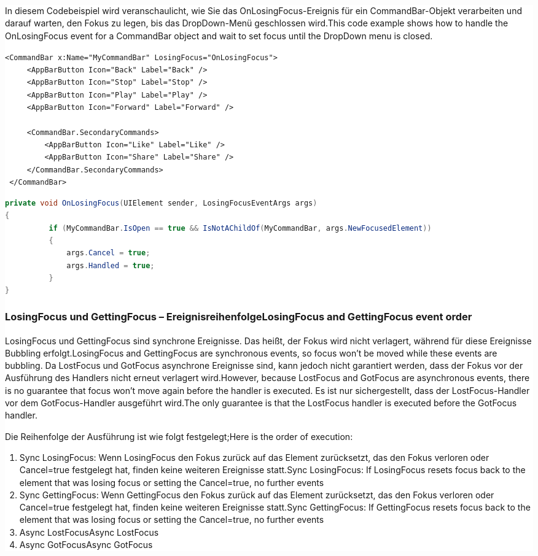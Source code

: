<span data-ttu-id="35efc-205">In diesem Codebeispiel wird veranschaulicht, wie Sie das OnLosingFocus-Ereignis für ein CommandBar-Objekt verarbeiten und darauf warten, den Fokus zu legen, bis das DropDown-Menü geschlossen wird.</span><span class="sxs-lookup"><span data-stu-id="35efc-205">This code example shows how to handle the OnLosingFocus event for a CommandBar object and wait to set focus until the DropDown menu is closed.</span></span>

```XAML
<CommandBar x:Name="MyCommandBar" LosingFocus="OnLosingFocus">
     <AppBarButton Icon="Back" Label="Back" />
     <AppBarButton Icon="Stop" Label="Stop" />
     <AppBarButton Icon="Play" Label="Play" />
     <AppBarButton Icon="Forward" Label="Forward" />

     <CommandBar.SecondaryCommands>
         <AppBarButton Icon="Like" Label="Like" />
         <AppBarButton Icon="Share" Label="Share" />
     </CommandBar.SecondaryCommands>
 </CommandBar>
```

```csharp
private void OnLosingFocus(UIElement sender, LosingFocusEventArgs args)
{
          if (MyCommandBar.IsOpen == true && IsNotAChildOf(MyCommandBar, args.NewFocusedElement))
          {
              args.Cancel = true;
              args.Handled = true;
          }
}
```

### <a name="losingfocus-and-gettingfocus-event-order"></a><span data-ttu-id="35efc-206">LosingFocus und GettingFocus – Ereignisreihenfolge</span><span class="sxs-lookup"><span data-stu-id="35efc-206">LosingFocus and GettingFocus event order</span></span>

<span data-ttu-id="35efc-207">LosingFocus und GettingFocus sind synchrone Ereignisse. Das heißt, der Fokus wird nicht verlagert, während für diese Ereignisse Bubbling erfolgt.</span><span class="sxs-lookup"><span data-stu-id="35efc-207">LosingFocus and GettingFocus are synchronous events, so focus won’t be moved while these events are bubbling.</span></span> <span data-ttu-id="35efc-208">Da LostFocus und GotFocus asynchrone Ereignisse sind, kann jedoch nicht garantiert werden, dass der Fokus vor der Ausführung des Handlers nicht erneut verlagert wird.</span><span class="sxs-lookup"><span data-stu-id="35efc-208">However, because LostFocus and GotFocus are asynchronous events, there is no guarantee that focus won’t move again before the handler is executed.</span></span> <span data-ttu-id="35efc-209">Es ist nur sichergestellt, dass der LostFocus-Handler vor dem GotFocus-Handler ausgeführt wird.</span><span class="sxs-lookup"><span data-stu-id="35efc-209">The only guarantee is that the LostFocus handler is executed before the GotFocus handler.</span></span>

<span data-ttu-id="35efc-210">Die Reihenfolge der Ausführung ist wie folgt festgelegt;</span><span class="sxs-lookup"><span data-stu-id="35efc-210">Here is the order of execution:</span></span>

1.  <span data-ttu-id="35efc-211">Sync LosingFocus: Wenn LosingFocus den Fokus zurück auf das Element zurücksetzt, das den Fokus verloren oder Cancel=true festgelegt hat, finden keine weiteren Ereignisse statt.</span><span class="sxs-lookup"><span data-stu-id="35efc-211">Sync LosingFocus: If LosingFocus resets focus back to the element that was losing focus or setting the Cancel=true, no further events</span></span>
2.  <span data-ttu-id="35efc-212">Sync GettingFocus: Wenn GettingFocus den Fokus zurück auf das Element zurücksetzt, das den Fokus verloren oder Cancel=true festgelegt hat, finden keine weiteren Ereignisse statt.</span><span class="sxs-lookup"><span data-stu-id="35efc-212">Sync GettingFocus: If GettingFocus resets focus back to the element that was losing focus or setting the Cancel=true, no further events</span></span>
3.  <span data-ttu-id="35efc-213">Async LostFocus</span><span class="sxs-lookup"><span data-stu-id="35efc-213">Async LostFocus</span></span>
4.  <span data-ttu-id="35efc-214">Async GotFocus</span><span class="sxs-lookup"><span data-stu-id="35efc-214">Async GotFocus</span></span>
